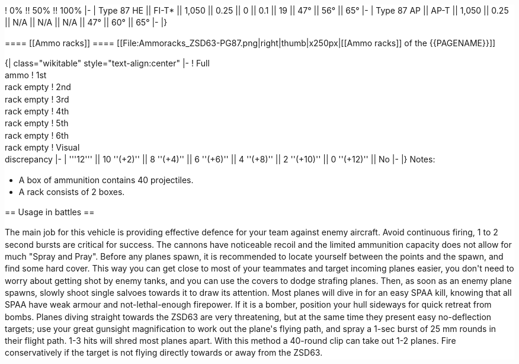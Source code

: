 ! 0% !! 50% !! 100%
|-
| Type 87 HE || FI-T\* || 1,050 || 0.25 || 0 || 0.1 || 19 || 47° || 56° || 65°
|-
| Type 87 AP || AP-T || 1,050 || 0.25 || N/A || N/A || N/A || 47° || 60° || 65°
|-
|}

==== [[Ammo racks]] ====
[[File:Ammoracks_ZSD63-PG87.png|right|thumb|x250px|[[Ammo racks]] of the {{PAGENAME}}]]



{| class="wikitable" style="text-align:center"
|-
! Full<br>ammo
! 1st<br>rack empty
! 2nd<br>rack empty
! 3rd<br>rack empty
! 4th<br>rack empty
! 5th<br>rack empty
! 6th<br>rack empty
! Visual<br>discrepancy
|-
| '''12''' || 10&nbsp;''(+2)'' || 8&nbsp;''(+4)'' || 6&nbsp;''(+6)'' || 4&nbsp;''(+8)'' || 2&nbsp;''(+10)'' || 0&nbsp;''(+12)'' || No
|-
|}
Notes:

- A box of ammunition contains 40 projectiles.
- A rack consists of 2 boxes.

== Usage in battles ==



The main job for this vehicle is providing effective defence for your team against enemy aircraft. Avoid continuous firing, 1 to 2 second bursts are critical for success. The cannons have noticeable recoil and the limited ammunition capacity does not allow for much "Spray and Pray". Before any planes spawn, it is recommended to locate yourself between the points and the spawn, and find some hard cover. This way you can get close to most of your teammates and target incoming planes easier, you don't need to worry about getting shot by enemy tanks, and you can use the covers to dodge strafing planes. Then, as soon as an enemy plane spawns, slowly shoot single salvoes towards it to draw its attention. Most planes will dive in for an easy SPAA kill, knowing that all SPAA have weak armour and not-lethal-enough firepower. If it is a bomber, position your hull sideways for quick retreat from bombs. Planes diving straight towards the ZSD63 are very threatening, but at the same time they present easy no-deflection targets; use your great gunsight magnification to work out the plane's flying path, and spray a 1-sec burst of 25 mm rounds in their flight path. 1-3 hits will shred most planes apart. With this method a 40-round clip can take out 1-2 planes. Fire conservatively if the target is not flying directly towards or away from the ZSD63.
